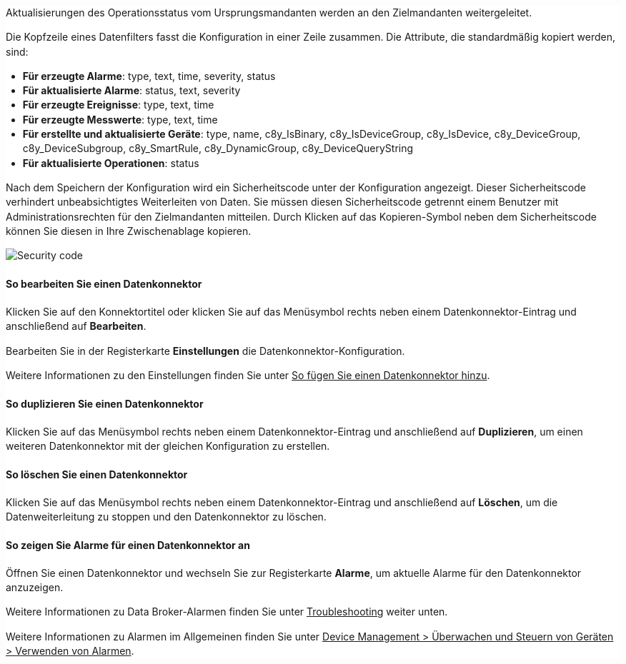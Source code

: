 Aktualisierungen des Operationsstatus vom Ursprungsmandanten werden an den Zielmandanten weitergeleitet.

Die Kopfzeile eines Datenfilters fasst die Konfiguration in einer Zeile zusammen. Die Attribute, die standardmäßig kopiert werden, sind:

* **Für erzeugte Alarme**: type, text, time, severity, status
* **Für aktualisierte Alarme**: status, text, severity
* **Für erzeugte Ereignisse**: type, text, time
* **Für erzeugte Messwerte**: type, text, time
* **Für erstellte und aktualisierte Geräte**: type, name, c8y&#95;IsBinary, c8y&#95;IsDeviceGroup, c8y&#95;IsDevice, c8y&#95;DeviceGroup, c8y&#95;DeviceSubgroup, c8y&#95;SmartRule, c8y&#95;DynamicGroup, c8y&#95;DeviceQueryString
* **Für aktualisierte Operationen**: status

Nach dem Speichern der Konfiguration wird ein Sicherheitscode unter der Konfiguration angezeigt. Dieser Sicherheitscode verhindert unbeabsichtigtes Weiterleiten von Daten. Sie müssen diesen Sicherheitscode getrennt einem Benutzer mit Administrationsrechten für den Zielmandanten mitteilen. Durch Klicken auf das Kopieren-Symbol neben dem Sicherheitscode können Sie diesen in Ihre Zwischenablage kopieren.

![Security code](/images/benutzerhandbuch/enterprise-tenant/et-data-broker-connector-security-code.png)


#### So bearbeiten Sie einen Datenkonnektor

Klicken Sie auf den Konnektortitel oder klicken Sie auf das Menüsymbol rechts neben einem Datenkonnektor-Eintrag und anschließend auf **Bearbeiten**.

Bearbeiten Sie in der Registerkarte **Einstellungen** die Datenkonnektor-Konfiguration.

Weitere Informationen zu den Einstellungen finden Sie unter [So fügen Sie einen Datenkonnektor hinzu](#data-broker-connector-edit).

#### So duplizieren Sie einen Datenkonnektor

Klicken Sie auf das Menüsymbol rechts neben einem Datenkonnektor-Eintrag und anschließend auf **Duplizieren**, um einen weiteren Datenkonnektor mit der gleichen Konfiguration zu erstellen.

#### So löschen Sie einen Datenkonnektor

Klicken Sie auf das Menüsymbol rechts neben einem Datenkonnektor-Eintrag und anschließend auf **Löschen**, um die Datenweiterleitung zu stoppen und den Datenkonnektor zu löschen.

#### So zeigen Sie Alarme für einen Datenkonnektor an

Öffnen Sie einen Datenkonnektor und wechseln Sie zur Registerkarte **Alarme**, um aktuelle Alarme für den Datenkonnektor anzuzeigen.

Weitere Informationen zu Data Broker-Alarmen finden Sie unter [Troubleshooting](#data-broker-troubleshooting) weiter unten.

Weitere Informationen zu Alarmen im Allgemeinen finden Sie unter [Device Management > Überwachen und Steuern von Geräten > Verwenden von Alarmen](/benutzerhandbuch/device-management-de/#alarm-monitoring).

